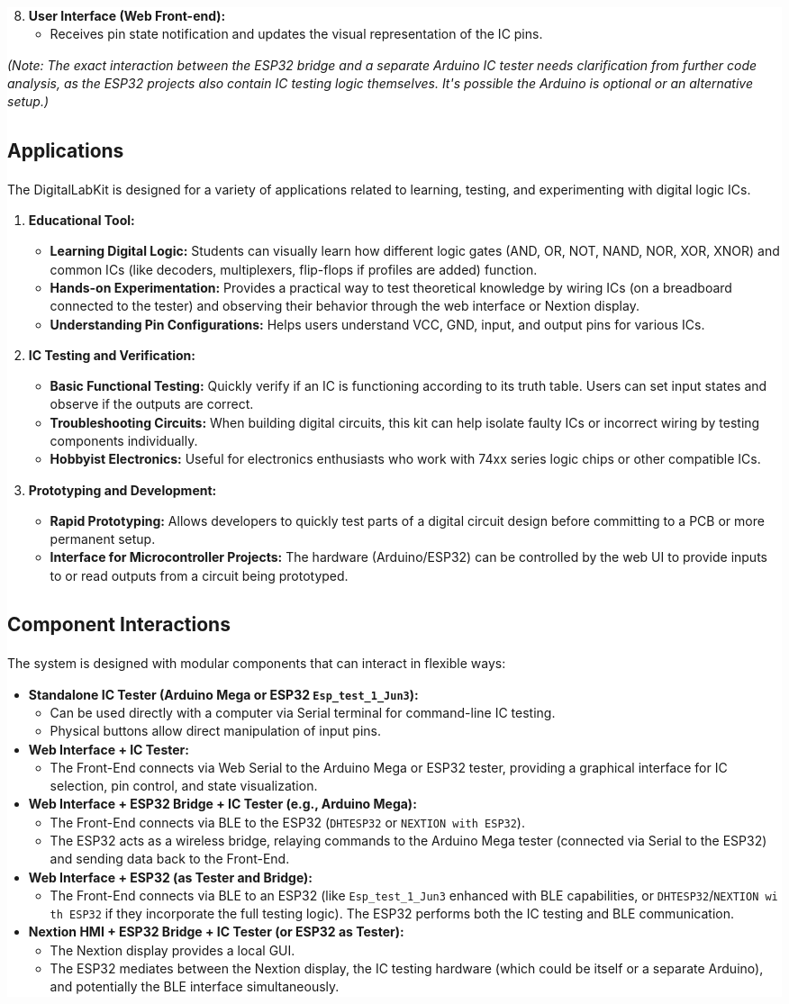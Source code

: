 8.  **User Interface (Web Front-end):**
    *   Receives pin state notification and updates the visual representation of the IC pins.

*(Note: The exact interaction between the ESP32 bridge and a separate Arduino IC tester needs clarification from further code analysis, as the ESP32 projects also contain IC testing logic themselves. It's possible the Arduino is optional or an alternative setup.)*

## Applications

The DigitalLabKit is designed for a variety of applications related to learning, testing, and experimenting with digital logic ICs.

1.  **Educational Tool:**
    *   **Learning Digital Logic:** Students can visually learn how different logic gates (AND, OR, NOT, NAND, NOR, XOR, XNOR) and common ICs (like decoders, multiplexers, flip-flops if profiles are added) function.
    *   **Hands-on Experimentation:** Provides a practical way to test theoretical knowledge by wiring ICs (on a breadboard connected to the tester) and observing their behavior through the web interface or Nextion display.
    *   **Understanding Pin Configurations:** Helps users understand VCC, GND, input, and output pins for various ICs.

2.  **IC Testing and Verification:**
    *   **Basic Functional Testing:** Quickly verify if an IC is functioning according to its truth table. Users can set input states and observe if the outputs are correct.
    *   **Troubleshooting Circuits:** When building digital circuits, this kit can help isolate faulty ICs or incorrect wiring by testing components individually.
    *   **Hobbyist Electronics:** Useful for electronics enthusiasts who work with 74xx series logic chips or other compatible ICs.

3.  **Prototyping and Development:**
    *   **Rapid Prototyping:** Allows developers to quickly test parts of a digital circuit design before committing to a PCB or more permanent setup.
    *   **Interface for Microcontroller Projects:** The hardware (Arduino/ESP32) can be controlled by the web UI to provide inputs to or read outputs from a circuit being prototyped.

## Component Interactions

The system is designed with modular components that can interact in flexible ways:

*   **Standalone IC Tester (Arduino Mega or ESP32 `Esp_test_1_Jun3`):**
    *   Can be used directly with a computer via Serial terminal for command-line IC testing.
    *   Physical buttons allow direct manipulation of input pins.
*   **Web Interface + IC Tester:**
    *   The Front-End connects via Web Serial to the Arduino Mega or ESP32 tester, providing a graphical interface for IC selection, pin control, and state visualization.
*   **Web Interface + ESP32 Bridge + IC Tester (e.g., Arduino Mega):**
    *   The Front-End connects via BLE to the ESP32 (`DHTESP32` or `NEXTION with ESP32`).
    *   The ESP32 acts as a wireless bridge, relaying commands to the Arduino Mega tester (connected via Serial to the ESP32) and sending data back to the Front-End.
*   **Web Interface + ESP32 (as Tester and Bridge):**
    *   The Front-End connects via BLE to an ESP32 (like `Esp_test_1_Jun3` enhanced with BLE capabilities, or `DHTESP32`/`NEXTION with ESP32` if they incorporate the full testing logic). The ESP32 performs both the IC testing and BLE communication.
*   **Nextion HMI + ESP32 Bridge + IC Tester (or ESP32 as Tester):**
    *   The Nextion display provides a local GUI.
    *   The ESP32 mediates between the Nextion display, the IC testing hardware (which could be itself or a separate Arduino), and potentially the BLE interface simultaneously.
